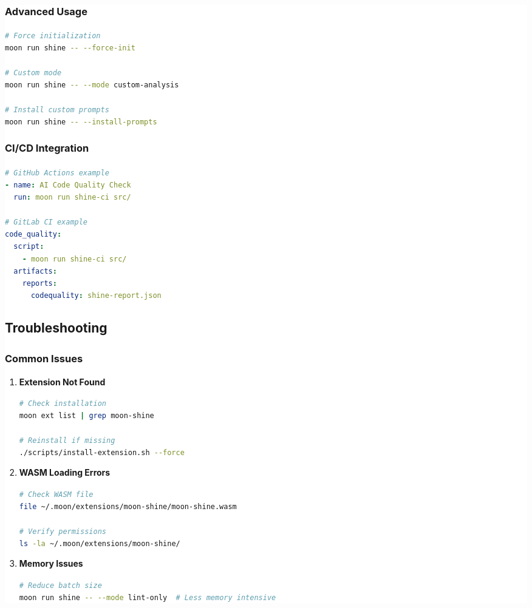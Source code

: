 ### Advanced Usage

```bash
# Force initialization
moon run shine -- --force-init

# Custom mode
moon run shine -- --mode custom-analysis

# Install custom prompts
moon run shine -- --install-prompts
```

### CI/CD Integration

```yaml
# GitHub Actions example
- name: AI Code Quality Check
  run: moon run shine-ci src/

# GitLab CI example
code_quality:
  script:
    - moon run shine-ci src/
  artifacts:
    reports:
      codequality: shine-report.json
```

## Troubleshooting

### Common Issues

1. **Extension Not Found**
   ```bash
   # Check installation
   moon ext list | grep moon-shine

   # Reinstall if missing
   ./scripts/install-extension.sh --force
   ```

2. **WASM Loading Errors**
   ```bash
   # Check WASM file
   file ~/.moon/extensions/moon-shine/moon-shine.wasm

   # Verify permissions
   ls -la ~/.moon/extensions/moon-shine/
   ```

3. **Memory Issues**
   ```bash
   # Reduce batch size
   moon run shine -- --mode lint-only  # Less memory intensive
   ```
